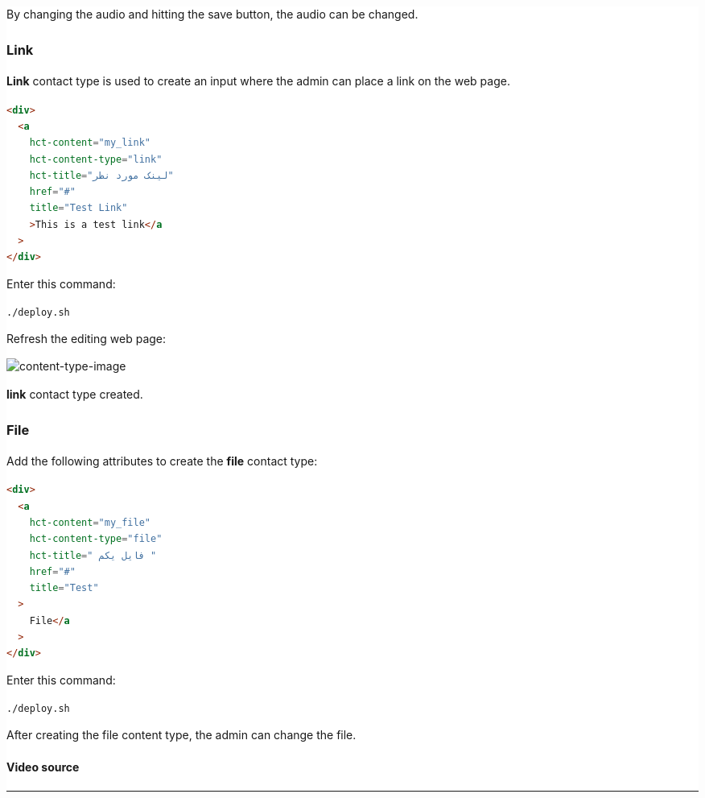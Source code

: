 By changing the audio and hitting the save button, the audio can be changed.

### Link

**Link** contact type is used to create an input where the admin can place a link on the web page.

```html
<div>
  <a
    hct-content="my_link"
    hct-content-type="link"
    hct-title="لینک مورد نظر"
    href="#"
    title="Test Link"
    >This is a test link</a
  >
</div>
```

Enter this command:

```bash
./deploy.sh
```

Refresh the editing web page:

![content-type-image](/content-type-link.png)

**link** contact type created.

### File

Add the following attributes to create the **file** contact type:

```html
<div>
  <a
    hct-content="my_file"
    hct-content-type="file"
    hct-title=" فایل یکم "
    href="#"
    title="Test"
  >
    File</a
  >
</div>
```

Enter this command:

```bash
./deploy.sh
```

After creating the file content type, the admin can change the file.

#### Video source

---

<iframe src="https://www.aparat.com/video/video/embed/videohash/oj6rw/vt/frame"  height="300" width="700" style="  border: 2px solid #bdc3c7; border-radius: 5px; opacity: 1;" allowFullScreen="true"></iframe>
